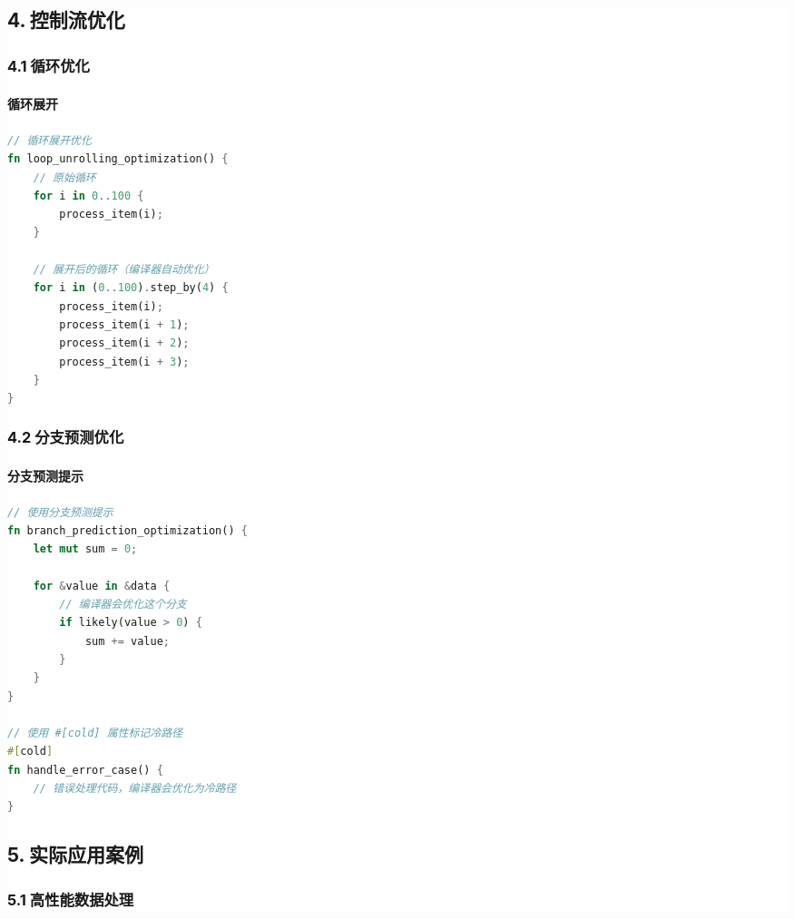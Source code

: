 ## 4. 控制流优化

### 4.1 循环优化

#### 循环展开

```rust
// 循环展开优化
fn loop_unrolling_optimization() {
    // 原始循环
    for i in 0..100 {
        process_item(i);
    }
    
    // 展开后的循环（编译器自动优化）
    for i in (0..100).step_by(4) {
        process_item(i);
        process_item(i + 1);
        process_item(i + 2);
        process_item(i + 3);
    }
}
```

### 4.2 分支预测优化

#### 分支预测提示

```rust
// 使用分支预测提示
fn branch_prediction_optimization() {
    let mut sum = 0;
    
    for &value in &data {
        // 编译器会优化这个分支
        if likely(value > 0) {
            sum += value;
        }
    }
}

// 使用 #[cold] 属性标记冷路径
#[cold]
fn handle_error_case() {
    // 错误处理代码，编译器会优化为冷路径
}
```

## 5. 实际应用案例

### 5.1 高性能数据处理
